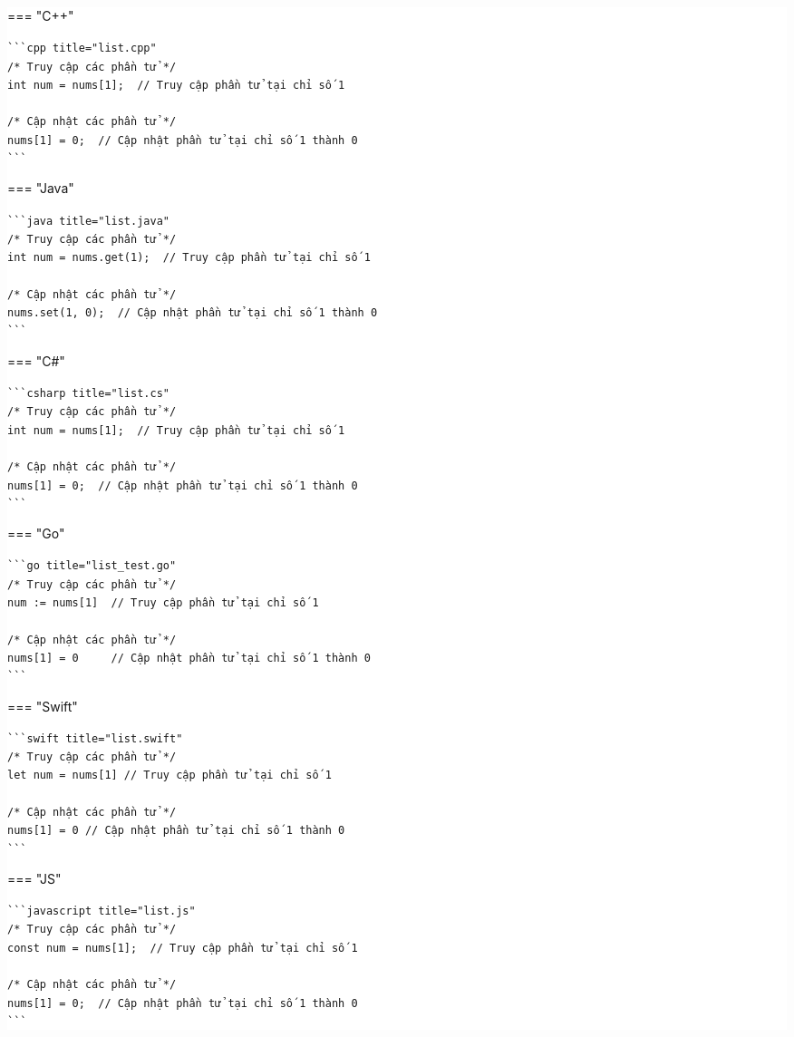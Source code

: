 === "C++"

    ```cpp title="list.cpp"
    /* Truy cập các phần tử */
    int num = nums[1];  // Truy cập phần tử tại chỉ số 1

    /* Cập nhật các phần tử */
    nums[1] = 0;  // Cập nhật phần tử tại chỉ số 1 thành 0
    ```

=== "Java"

    ```java title="list.java"
    /* Truy cập các phần tử */
    int num = nums.get(1);  // Truy cập phần tử tại chỉ số 1

    /* Cập nhật các phần tử */
    nums.set(1, 0);  // Cập nhật phần tử tại chỉ số 1 thành 0
    ```

=== "C#"

    ```csharp title="list.cs"
    /* Truy cập các phần tử */
    int num = nums[1];  // Truy cập phần tử tại chỉ số 1

    /* Cập nhật các phần tử */
    nums[1] = 0;  // Cập nhật phần tử tại chỉ số 1 thành 0
    ```

=== "Go"

    ```go title="list_test.go"
    /* Truy cập các phần tử */
    num := nums[1]  // Truy cập phần tử tại chỉ số 1

    /* Cập nhật các phần tử */
    nums[1] = 0     // Cập nhật phần tử tại chỉ số 1 thành 0
    ```

=== "Swift"

    ```swift title="list.swift"
    /* Truy cập các phần tử */
    let num = nums[1] // Truy cập phần tử tại chỉ số 1

    /* Cập nhật các phần tử */
    nums[1] = 0 // Cập nhật phần tử tại chỉ số 1 thành 0
    ```

=== "JS"

    ```javascript title="list.js"
    /* Truy cập các phần tử */
    const num = nums[1];  // Truy cập phần tử tại chỉ số 1

    /* Cập nhật các phần tử */
    nums[1] = 0;  // Cập nhật phần tử tại chỉ số 1 thành 0
    ```
